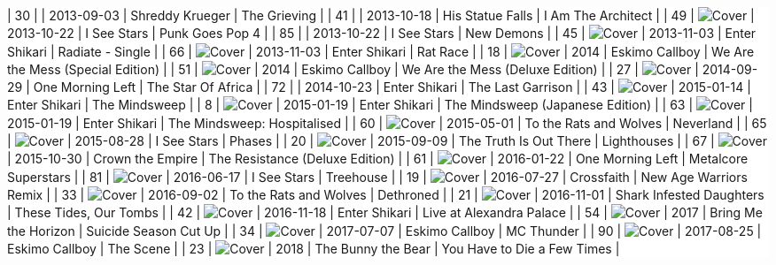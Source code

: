 | 30 |  | 2013-09-03 | Shreddy Krueger | The Grieving |
| 41 |  | 2013-10-18 | His Statue Falls | I Am The Architect |
| 49 | ![Cover](https://i.discogs.com/4_FWn_uxqaUcpdmx1E4BefjHObggT1gqq3L3prDu16w/rs:fit/g:sm/q:40/h:150/w:150/czM6Ly9kaXNjb2dz/LWRhdGFiYXNlLWlt/YWdlcy9SLTUwNzM3/NDktMTQyOTg2MjM4/NC04MjI1LmpwZWc.jpeg) | 2013-10-22 | I See Stars | Punk Goes Pop 4 |
| 85 |  | 2013-10-22 | I See Stars | New Demons |
| 45 | ![Cover](https://i.discogs.com/1vBkJgT6_j2Px9r6381EX3nuo-DqMmxsdtrnVotbYa4/rs:fit/g:sm/q:40/h:150/w:150/czM6Ly9kaXNjb2dz/LWRhdGFiYXNlLWlt/YWdlcy9SLTUwNjM4/MzktMTM4MzUwNzUw/MC00ODA0LnBuZw.jpeg) | 2013-11-03 | Enter Shikari | Radiate - Single |
| 66 | ![Cover](https://lastfm.freetls.fastly.net/i/u/34s/1d20d4b6f42f4817c83e8e6f7d19ec56.png) | 2013-11-03 | Enter Shikari | Rat Race |
| 18 | ![Cover](https://i.discogs.com/9GsLxgiMCgOCq2BZjfn1PZD6mi744pXVyjeQCAFKDp8/rs:fit/g:sm/q:40/h:150/w:150/czM6Ly9kaXNjb2dz/LWRhdGFiYXNlLWlt/YWdlcy9SLTUyNzYz/ODItMTQ2Mjk2MTUw/Mi05MjgzLmpwZWc.jpeg) | 2014 | Eskimo Callboy | We Are the Mess (Special Edition) |
| 51 | ![Cover](https://i.discogs.com/9GsLxgiMCgOCq2BZjfn1PZD6mi744pXVyjeQCAFKDp8/rs:fit/g:sm/q:40/h:150/w:150/czM6Ly9kaXNjb2dz/LWRhdGFiYXNlLWlt/YWdlcy9SLTUyNzYz/ODItMTQ2Mjk2MTUw/Mi05MjgzLmpwZWc.jpeg) | 2014 | Eskimo Callboy | We Are the Mess (Deluxe Edition) |
| 27 | ![Cover](https://i.discogs.com/2asmgpZX3lSbn5C69nFOV3NdICAvSp8wyv1pbb7qoBQ/rs:fit/g:sm/q:40/h:150/w:150/czM6Ly9kaXNjb2dz/LWRhdGFiYXNlLWlt/YWdlcy9SLTExNzg4/NDM1LTE1MjI0MDU3/NDItMzI3MC5qcGVn.jpeg) | 2014-09-29 | One Morning Left | The Star Of Africa |
| 72 |  | 2014-10-23 | Enter Shikari | The Last Garrison |
| 43 | ![Cover](https://lastfm.freetls.fastly.net/i/u/34s/6d7cfc7d729c4be1cb5ba55ca23562cb.png) | 2015-01-14 | Enter Shikari | The Mindsweep |
| 8 | ![Cover](https://i.discogs.com/d9dkcZlZRVt68TGrMk_6YCQNIz14ak5LZXONAMvOtV8/rs:fit/g:sm/q:40/h:150/w:150/czM6Ly9kaXNjb2dz/LWRhdGFiYXNlLWlt/YWdlcy9SLTg5ODE1/NDAtMTQ3MjcwNDY4/My04OTkxLmpwZWc.jpeg) | 2015-01-19 | Enter Shikari | The Mindsweep (Japanese Edition) |
| 63 | ![Cover](https://i.discogs.com/wYWcpN_EHZzfCXa9k-3ve_qaHC2N9IpsvyJzTnP919Y/rs:fit/g:sm/q:40/h:150/w:150/czM6Ly9kaXNjb2dz/LWRhdGFiYXNlLWlt/YWdlcy9SLTc2NjE5/MTYtMTQ2Mjc5NjM5/MS02MDczLmpwZWc.jpeg) | 2015-01-19 | Enter Shikari | The Mindsweep: Hospitalised |
| 60 | ![Cover](https://i.discogs.com/oWvZw8Rrw739dndavgCPkRp3dRk9iAhvO94bpMYdGxU/rs:fit/g:sm/q:40/h:150/w:150/czM6Ly9kaXNjb2dz/LWRhdGFiYXNlLWlt/YWdlcy9SLTc0NjI3/OTAtMTQ0MTk3Nzky/My05MjE2LmpwZWc.jpeg) | 2015-05-01 | To the Rats and Wolves | Neverland |
| 65 | ![Cover](https://i.discogs.com/aISx4J9_h59UfKpgOxsCp3bWmVR8agXi60DVD3-tG-U/rs:fit/g:sm/q:40/h:150/w:150/czM6Ly9kaXNjb2dz/LWRhdGFiYXNlLWlt/YWdlcy9SLTc0MTkw/MjEtMTQ0MTEzMTM1/NC0yMDI0LmpwZWc.jpeg) | 2015-08-28 | I See Stars | Phases |
| 20 | ![Cover](https://i.discogs.com/AsymLspy2yVrlTVnBn3wkBZOlm6fTs2iJeMlDS7ygcA/rs:fit/g:sm/q:40/h:150/w:150/czM6Ly9kaXNjb2dz/LWRhdGFiYXNlLWlt/YWdlcy9SLTExNDc4/NDM1LTE1MTcwNTg5/NDYtNDExNy5qcGVn.jpeg) | 2015-09-09 | The Truth Is Out There | Lighthouses |
| 67 | ![Cover](https://i.discogs.com/OebYJ4cuGY5hY5d4sjdyn0ImgY1nlZPx7-2YWHFP4ug/rs:fit/g:sm/q:40/h:150/w:150/czM6Ly9kaXNjb2dz/LWRhdGFiYXNlLWlt/YWdlcy9SLTc4NTE1/MDQtMTQ1MDE2Mjcx/OS04ODY5LmpwZWc.jpeg) | 2015-10-30 | Crown the Empire | The Resistance (Deluxe Edition) |
| 61 | ![Cover](https://i.discogs.com/CYirZ6pkVFeoZcEuRmRzi2I4m7uOOOq3jD1uhHt7Dtc/rs:fit/g:sm/q:40/h:150/w:150/czM6Ly9kaXNjb2dz/LWRhdGFiYXNlLWlt/YWdlcy9SLTk4MTg2/MzgtMTQ4NjgxODYw/Mi00MjYyLmpwZWc.jpeg) | 2016-01-22 | One Morning Left | Metalcore Superstars |
| 81 | ![Cover](https://lastfm.freetls.fastly.net/i/u/34s/005e99dcd1ae9c832d571d16c247b3e1.png) | 2016-06-17 | I See Stars | Treehouse |
| 19 | ![Cover](https://i.discogs.com/cBrvUWJbfRXTuzgqgYBGg9UwOG3kiuUnvd3rA6Z2IhQ/rs:fit/g:sm/q:40/h:150/w:150/czM6Ly9kaXNjb2dz/LWRhdGFiYXNlLWlt/YWdlcy9SLTg4NTE3/NTItMTQ3MDEwMzA1/Ny04NTAyLmpwZWc.jpeg) | 2016-07-27 | Crossfaith | New Age Warriors Remix |
| 33 | ![Cover](https://i.discogs.com/-el-unWNf6Cdj6wTkrFfw-1Am3wdztoUiyIJrZy3lvw/rs:fit/g:sm/q:40/h:150/w:150/czM6Ly9kaXNjb2dz/LWRhdGFiYXNlLWlt/YWdlcy9SLTg5NDQx/NzAtMTQ3MTk2Mjk0/My01NzQ1LmpwZWc.jpeg) | 2016-09-02 | To the Rats and Wolves | Dethroned |
| 21 | ![Cover](https://i.discogs.com/LDRctMj6LVBMizFsRnwHSM36FXbYp_gUr_j3CXE_aYU/rs:fit/g:sm/q:40/h:150/w:150/czM6Ly9kaXNjb2dz/LWRhdGFiYXNlLWlt/YWdlcy9SLTEwNjgz/OTcxLTE1NzQwNTM2/ODAtMTA2My5qcGVn.jpeg) | 2016-11-01 | Shark Infested Daughters | These Tides, Our Tombs |
| 42 | ![Cover](https://i.discogs.com/r7H_MVlBASLzKEoNVR2P7tydhNdHVepuo_YGZm1U7AM/rs:fit/g:sm/q:40/h:150/w:150/czM6Ly9kaXNjb2dz/LWRhdGFiYXNlLWlt/YWdlcy9SLTI5ODU4/OTgtMTMxMDQ3ODAx/OC5qcGVn.jpeg) | 2016-11-18 | Enter Shikari | Live at Alexandra Palace |
| 54 | ![Cover](https://i.discogs.com/UDCTuY-sH_osFIX_0dWtZY146A670QBpXrdtSPnTFJM/rs:fit/g:sm/q:40/h:150/w:150/czM6Ly9kaXNjb2dz/LWRhdGFiYXNlLWlt/YWdlcy9SLTg0MDYw/MjctMTQ2MDk4NzM5/Ny0xMzk5LmpwZWc.jpeg) | 2017 | Bring Me the Horizon | Suicide Season Cut Up |
| 34 | ![Cover](https://i.discogs.com/LnrkyEht8SYMFxlSHxNZ9wWSPa5UBTLILTemO7FVO0k/rs:fit/g:sm/q:40/h:150/w:150/czM6Ly9kaXNjb2dz/LWRhdGFiYXNlLWlt/YWdlcy9SLTExNTg5/MTgyLTE1MTg5OTUz/MzgtODg5NS5qcGVn.jpeg) | 2017-07-07 | Eskimo Callboy | MC Thunder |
| 90 | ![Cover](https://i.discogs.com/rGK_umKvoaAyWfj_gnuQQTa46Ww6rq_nuozBWdXN-hk/rs:fit/g:sm/q:40/h:150/w:150/czM6Ly9kaXNjb2dz/LWRhdGFiYXNlLWlt/YWdlcy9SLTEwNzQ5/MTgwLTE1MDQwMDU2/MTgtOTkxMi5qcGVn.jpeg) | 2017-08-25 | Eskimo Callboy | The Scene |
| 23 | ![Cover](https://i.discogs.com/mPdj3WnrP0DvB2OzmsFEaZuVoy88o9B9CQMJbByoIvY/rs:fit/g:sm/q:40/h:150/w:150/czM6Ly9kaXNjb2dz/LWRhdGFiYXNlLWlt/YWdlcy9SLTExOTgx/NTI2LTE1MjU5NTU4/NzAtNDM3My5qcGVn.jpeg) | 2018 | The Bunny the Bear | You Have to Die a Few Times |